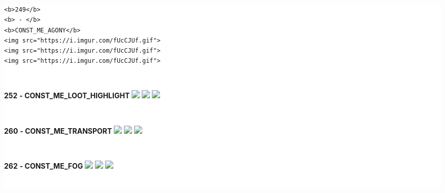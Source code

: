     <b>249</b>
    <b> - </b>
    <b>CONST_ME_AGONY</b>
    <img src="https://i.imgur.com/fUcCJUf.gif">
    <img src="https://i.imgur.com/fUcCJUf.gif">
    <img src="https://i.imgur.com/fUcCJUf.gif">
</p>
<br/>
<p>
    <b>252</b>
    <b> - </b>
    <b>CONST_ME_LOOT_HIGHLIGHT</b>
    <img src="https://static.wikia.nocookie.net/tibia/images/2/2b/Loot_Effect.gif/revision/latest?cb=20230616212636&path-prefix=en&format=original">
    <img src="https://static.wikia.nocookie.net/tibia/images/2/2b/Loot_Effect.gif/revision/latest?cb=20230616212636&path-prefix=en&format=original">
    <img src="https://static.wikia.nocookie.net/tibia/images/2/2b/Loot_Effect.gif/revision/latest?cb=20230616212636&path-prefix=en&format=original">
</p>
<br/>
<p>
    <b>260</b>
    <b> - </b>
    <b>CONST_ME_TRANSPORT</b>
    <img src="https://i.imgur.com/lyOS4UW.gif">
    <img src="https://i.imgur.com/lyOS4UW.gif">
    <img src="https://i.imgur.com/lyOS4UW.gif">
</p>
<br/>
<p>
    <b>262</b>
    <b> - </b>
    <b>CONST_ME_FOG</b>
    <img src="https://i.imgur.com/Tkkot1z.gif">
    <img src="https://i.imgur.com/Tkkot1z.gif">
    <img src="https://i.imgur.com/Tkkot1z.gif">
</p>
<br/>